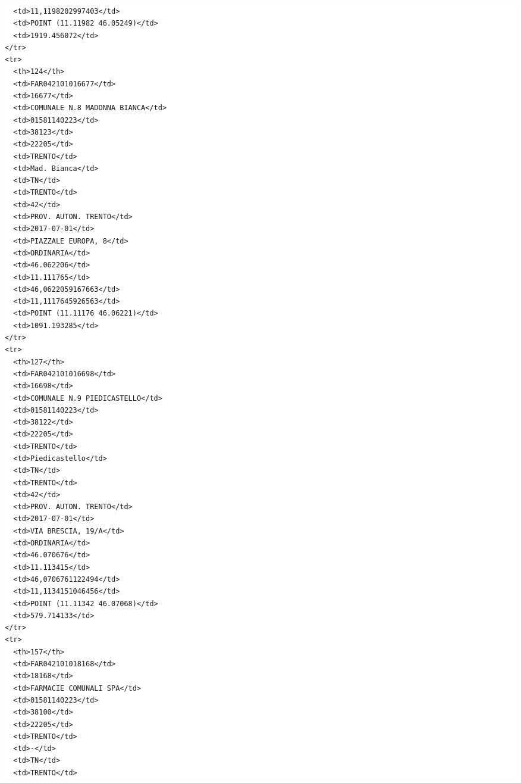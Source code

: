       <td>11,1198202997403</td>
      <td>POINT (11.11982 46.05249)</td>
      <td>1919.456072</td>
    </tr>
    <tr>
      <th>124</th>
      <td>FAR042101016677</td>
      <td>16677</td>
      <td>COMUNALE N.8 MADONNA BIANCA</td>
      <td>01581140223</td>
      <td>38123</td>
      <td>22205</td>
      <td>TRENTO</td>
      <td>Mad. Bianca</td>
      <td>TN</td>
      <td>TRENTO</td>
      <td>42</td>
      <td>PROV. AUTON. TRENTO</td>
      <td>2017-07-01</td>
      <td>PIAZZALE EUROPA, 8</td>
      <td>ORDINARIA</td>
      <td>46.062206</td>
      <td>11.111765</td>
      <td>46,0622059167663</td>
      <td>11,1117645926563</td>
      <td>POINT (11.11176 46.06221)</td>
      <td>1091.193285</td>
    </tr>
    <tr>
      <th>127</th>
      <td>FAR042101016698</td>
      <td>16698</td>
      <td>COMUNALE N.9 PIEDICASTELLO</td>
      <td>01581140223</td>
      <td>38122</td>
      <td>22205</td>
      <td>TRENTO</td>
      <td>Piedicastello</td>
      <td>TN</td>
      <td>TRENTO</td>
      <td>42</td>
      <td>PROV. AUTON. TRENTO</td>
      <td>2017-07-01</td>
      <td>VIA BRESCIA, 19/A</td>
      <td>ORDINARIA</td>
      <td>46.070676</td>
      <td>11.113415</td>
      <td>46,0706761122494</td>
      <td>11,1134151046456</td>
      <td>POINT (11.11342 46.07068)</td>
      <td>579.714133</td>
    </tr>
    <tr>
      <th>157</th>
      <td>FAR042101018168</td>
      <td>18168</td>
      <td>FARMACIE COMUNALI SPA</td>
      <td>01581140223</td>
      <td>38100</td>
      <td>22205</td>
      <td>TRENTO</td>
      <td>-</td>
      <td>TN</td>
      <td>TRENTO</td>